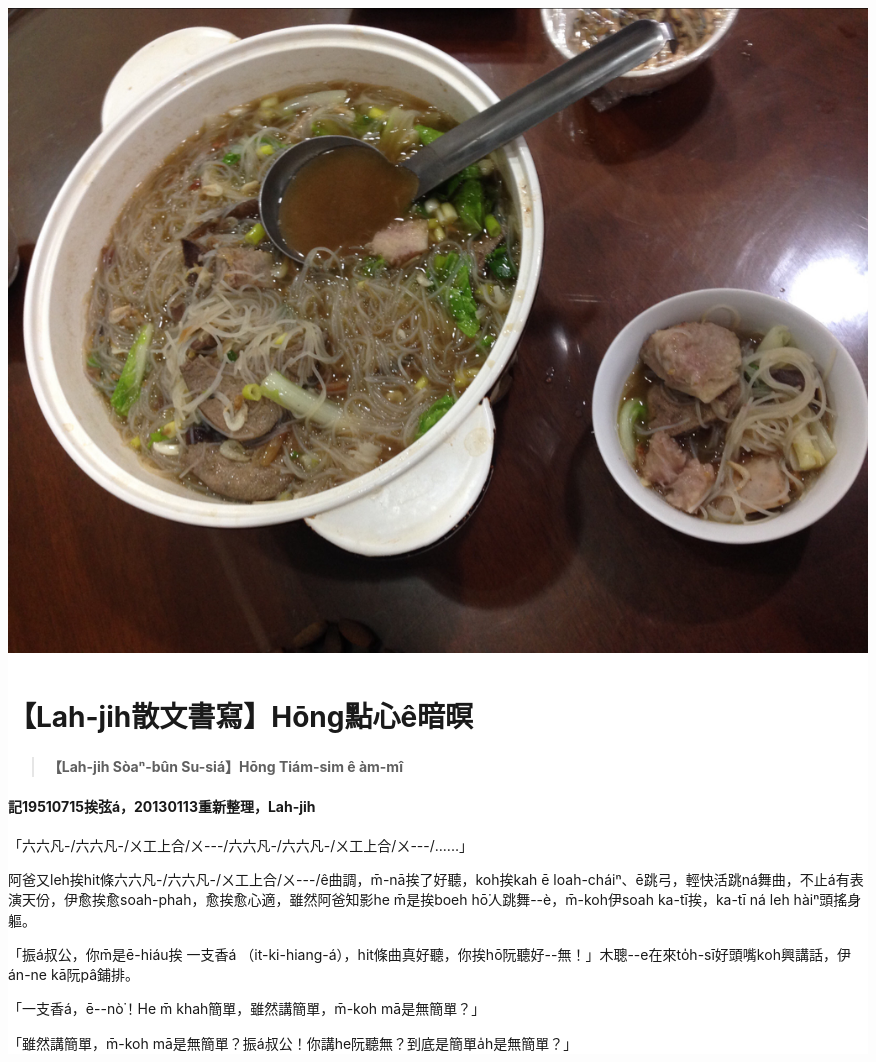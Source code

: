 ![](../too5/12/12-2-3.米粉芋.jpg)


# 【Lah-jih散文書寫】Hōng點心ê暗暝
>**【Lah-jih Sòaⁿ-bûn Su-siá】Hōng Tiám-sim ê àm-mî**

#### 記19510715挨弦á，20130113重新整理，Lah-jih

「六六凡-/六六凡-/ㄨ工上合/ㄨ---/六六凡-/六六凡-/ㄨ工上合/ㄨ---/‥‥‥」

阿爸又leh挨hit條六六凡-/六六凡-/ㄨ工上合/ㄨ---/ê曲調，m̄-nā挨了好聽，koh挨kah ē loah-cháiⁿ、ē跳弓，輕快活跳ná舞曲，不止á有表演天份，伊愈挨愈soah-phah，愈挨愈心適，雖然阿爸知影he m̄是挨boeh hō͘人跳舞--è，m̄-koh伊soah ka-tī挨，ka-tī ná leh hàiⁿ頭搖身軀。

「振á叔公，你m̄是ē-hiáu挨 一支香á （it-ki-hiang-á），hit條曲真好聽，你挨hō͘阮聽好--無！」木聰--e在來to̍h-sī好頭嘴koh興講話，伊án-ne kā阮pâ鋪排。

「一支香á，ē--nò͘！He m̄ khah簡單，雖然講簡單，m̄-koh mā是無簡單？」

「雖然講簡單，m̄-koh mā是無簡單？振á叔公！你講he阮聽無？到底是簡單a̍h是無簡單？」
